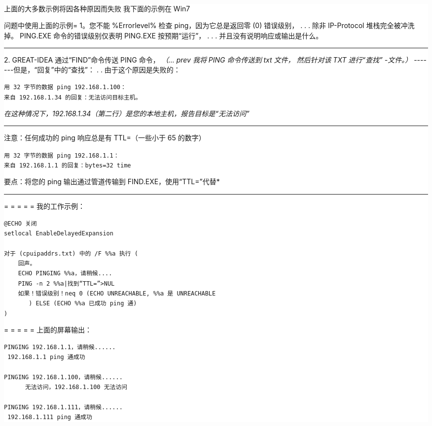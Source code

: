 上面的大多数示例将因各种原因而失败
我下面的示例在 Win7

问题中使用上面的示例=
1。您不能 %Errorlevel% 检查 ping，因为它总是返回零 (0) 错误级别，
. . . 除非 IP-Protocol 堆栈完全被冲洗掉。
PING.EXE 命令的错误级别仅表明 PING.EXE 按预期“运行”，
. . . 并且没有说明响应或输出是什么。
* * * * * * * *

2\. GREAT-IDEA 通过“FIND”命令传送 PING 命令，
*（... prev 我将 PING 命令传送到 txt 文件，
然后针对该 TXT 进行“查找” -文件。）*
-------但是，“回复”中的“查找”：
. . 由于这个原因是失败的：

```
用 32 字节的数据 ping 192.168.1.100：
来自 192.168.1.34 的回复：无法访问目标主机。

```

*在这种情况下，192.168.1.34（第二行）是您的本地主机，报告目标是“无法访问”*
----------------------------- --------------
注意：任何成功的 ping 响应总是有 TTL=（一些小于 65 的数字）

```
用 32 字节的数据 ping 192.168.1.1：
来自 192.168.1.1 的回复：bytes=32 time
```

要点：将您的 ping 输出通过管道传输到 FIND.EXE，使用“TTL=”代替*
* * * * * * *

= = = = = 我的工作示例：

```
@ECHO 关闭
setlocal EnableDelayedExpansion

对于 (cpuipaddrs.txt) 中的 /F %%a 执行 (
    回声。
    ECHO PINGING %%a，请稍候....
    PING -n 2 %%a|找到“TTL=”>NUL
    如果！错误级别！neq 0 (ECHO UNREACHABLE, %%a 是 UNREACHABLE
       ) ELSE (ECHO %%a 已成功 ping 通)
)
```

= = = = = 上面的屏幕输出：

```
PINGING 192.168.1.1，请稍候......
 192.168.1.1 ping 通成功

PINGING 192.168.1.100，请稍候......
      无法访问，192.168.1.100 无法访问

PINGING 192.168.1.111，请稍候......
 192.168.1.111 ping 通成功
```
